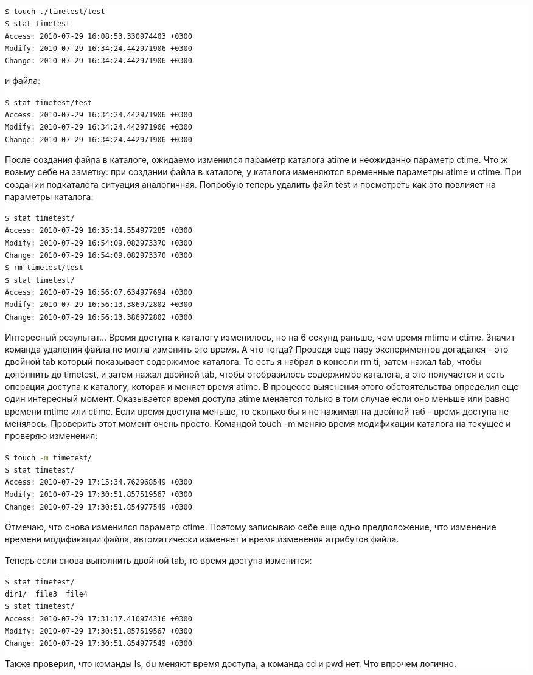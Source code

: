 ```bash
$ touch ./timetest/test
$ stat timetest
Access: 2010-07-29 16:08:53.330974403 +0300
Modify: 2010-07-29 16:34:24.442971906 +0300
Change: 2010-07-29 16:34:24.442971906 +0300
```
и файла:

```bash
$ stat timetest/test
Access: 2010-07-29 16:34:24.442971906 +0300
Modify: 2010-07-29 16:34:24.442971906 +0300
Change: 2010-07-29 16:34:24.442971906 +0300
```
После создания файла в каталоге, ожидаемо изменился параметр каталога atime и неожиданно параметр ctime. Что ж возьму себе на заметку: при создании файла в каталоге, у каталога изменяются временные параметры atime и ctime. При создании подкаталога ситуация аналогичная. Попробую теперь удалить файл test и посмотреть как это повлияет на параметры каталога:
    
```bash
$ stat timetest/
Access: 2010-07-29 16:35:14.554977285 +0300
Modify: 2010-07-29 16:54:09.082973370 +0300
Change: 2010-07-29 16:54:09.082973370 +0300
$ rm timetest/test
$ stat timetest/
Access: 2010-07-29 16:56:07.634977694 +0300
Modify: 2010-07-29 16:56:13.386972802 +0300
Change: 2010-07-29 16:56:13.386972802 +0300
```
Интересный результат… Время доступа к каталогу изменилось, но на 6 секунд раньше, чем время mtime и ctime. Значит команда удаления файла не могла изменить это время. А что тогда? Проведя еще пару экспериментов догадался - это двойной tab который показывает содержимое каталога. То есть я набрал в консоли rm ti, затем нажал tab, чтобы дополнить до timetest, и затем нажал двойной tab, чтобы отобразилось содержимое каталога, а это получается и есть операция доступа к каталогу, которая и меняет время atime. В процессе выяснения этого обстоятельства определил еще один интересный момент. Оказывается время доступа atime меняется только в том случае если оно меньше или равно времени mtime или ctime. Если время доступа меньше, то сколько бы я не нажимал на двойной таб - время доступа не менялось. Проверить этот момент очень просто. Командой touch -m меняю время модификации каталога на текущее и проверяю изменения:
    
```bash
$ touch -m timetest/
$ stat timetest/
Access: 2010-07-29 17:15:34.762968549 +0300
Modify: 2010-07-29 17:30:51.857519567 +0300
Change: 2010-07-29 17:30:51.854977549 +0300
```
Отмечаю, что снова изменился параметр ctime. Поэтому записываю себе еще одно предположение, что изменение времени модификации файла, автоматически изменяет и время изменения атрибутов файла.

Теперь если снова выполнить двойной tab, то время доступа изменится:
    
```bash
$ stat timetest/
dir1/  file3  file4  
$ stat timetest/
Access: 2010-07-29 17:31:17.410974316 +0300
Modify: 2010-07-29 17:30:51.857519567 +0300
Change: 2010-07-29 17:30:51.854977549 +0300
```
Также проверил, что команды ls, du меняют время доступа, а команда cd и pwd нет. Что впрочем логично.
